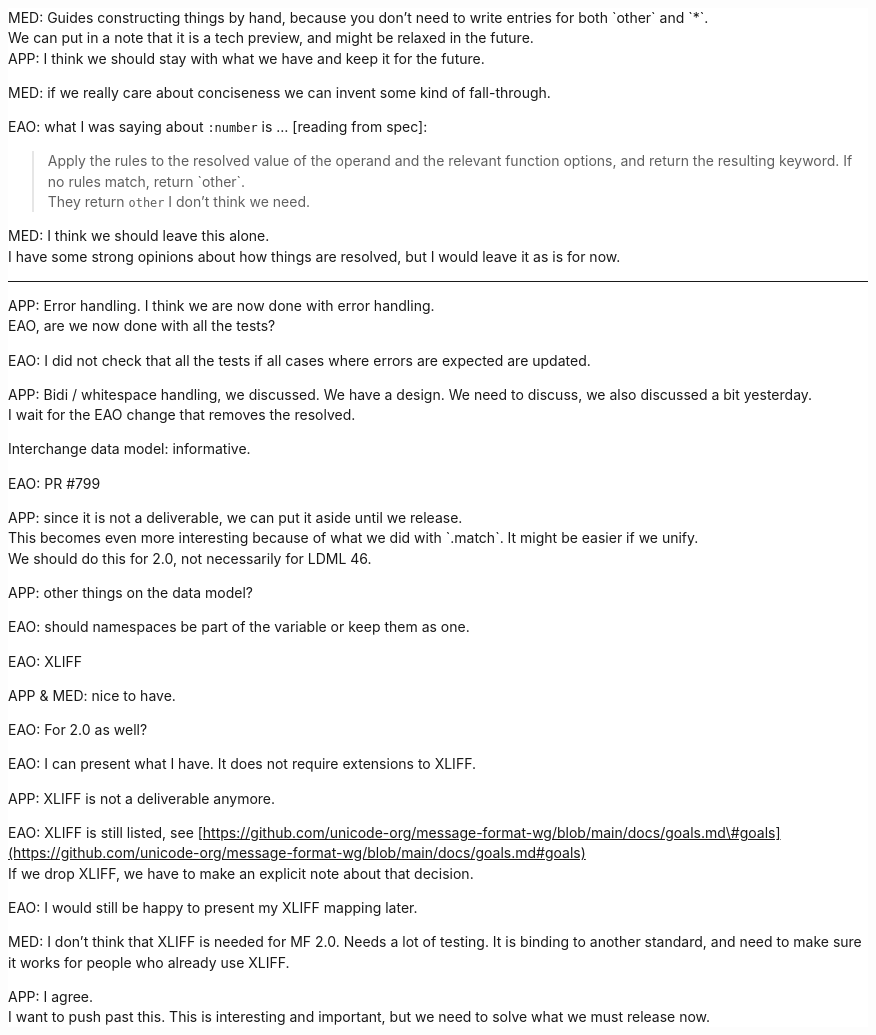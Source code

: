 MED: Guides constructing things by hand, because you don’t need to write entries for both \`other\` and \`\*\`.  
We can put in a note that it is a tech preview, and might be relaxed in the future.  
APP: I think we should stay with what we have and keep it for the future.

MED: if we really care about conciseness we can invent some kind of fall-through.

EAO: what I was saying about `:number` is … \[reading from spec\]:  
> Apply the rules to the resolved value of the operand and the relevant function options, and return the resulting keyword. If no rules match, return \`other\`.  
They return `other` I don’t think we need.

MED: I think we should leave this alone.  
I have some strong opinions about how things are resolved, but I would leave it as is for now.

---

APP: Error handling. I think we are now done with error handling.  
EAO, are we now done with all the tests?

EAO: I did not check that all the tests if all cases where errors are expected are updated.

APP: Bidi / whitespace handling, we discussed. We have a design. We need to discuss, we also discussed a bit yesterday.  
I wait for the EAO change that removes the resolved.

Interchange data model: informative.

EAO: PR #799

APP: since it is not a deliverable, we can put it aside until we release.  
This becomes even more interesting because of what we did with \`.match\`. It might be easier if we unify.  
We should do this for 2.0, not necessarily for LDML 46\.

APP: other things on the data model?

EAO: should namespaces be part of the variable or keep them as one.

EAO: XLIFF

APP & MED: nice to have.

EAO: For 2.0 as well?

EAO: I can present what I have. It does not require extensions to XLIFF.

APP: XLIFF is not a deliverable anymore.

EAO: XLIFF is still listed, see [https://github.com/unicode-org/message-format-wg/blob/main/docs/goals.md\#goals](https://github.com/unicode-org/message-format-wg/blob/main/docs/goals.md#goals)  
If we drop XLIFF, we have to make an explicit note about that decision.

EAO: I would still be happy to present my XLIFF mapping later.

MED: I don’t think that XLIFF is needed for MF 2.0. Needs a lot of testing. It is binding to another standard, and need to make sure it works for people who already use XLIFF.

APP: I agree.  
I want to push past this. This is interesting and important, but we need to solve what we must release now.

